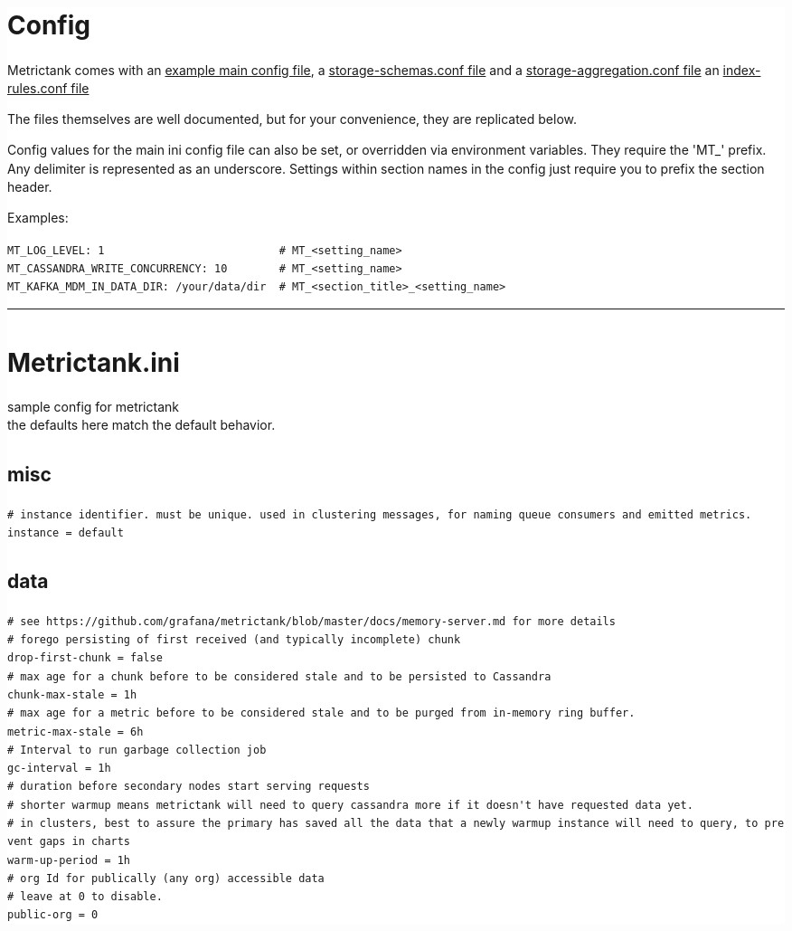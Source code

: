# Config

Metrictank comes with an [example main config file](https://github.com/grafana/metrictank/blob/master/metrictank-sample.ini),
a [storage-schemas.conf file](https://github.com/grafana/metrictank/blob/master/scripts/config/storage-schemas.conf) and
a [storage-aggregation.conf file](https://github.com/grafana/metrictank/blob/master/scripts/config/storage-aggregation.conf)
an [index-rules.conf file](https://github.com/grafana/metrictank/blob/master/scripts/config/index-rules.conf)

The files themselves are well documented, but for your convenience, they are replicated below.  

Config values for the main ini config file can also be set, or overridden via environment variables.
They require the 'MT_' prefix.  Any delimiter is represented as an underscore.
Settings within section names in the config just require you to prefix the section header.

Examples:

```
MT_LOG_LEVEL: 1                           # MT_<setting_name>
MT_CASSANDRA_WRITE_CONCURRENCY: 10        # MT_<setting_name>
MT_KAFKA_MDM_IN_DATA_DIR: /your/data/dir  # MT_<section_title>_<setting_name>
```

---


# Metrictank.ini


sample config for metrictank  
the defaults here match the default behavior.  
## misc ##

```
# instance identifier. must be unique. used in clustering messages, for naming queue consumers and emitted metrics.
instance = default
```

## data ##

```
# see https://github.com/grafana/metrictank/blob/master/docs/memory-server.md for more details
# forego persisting of first received (and typically incomplete) chunk
drop-first-chunk = false
# max age for a chunk before to be considered stale and to be persisted to Cassandra
chunk-max-stale = 1h
# max age for a metric before to be considered stale and to be purged from in-memory ring buffer.
metric-max-stale = 6h
# Interval to run garbage collection job
gc-interval = 1h
# duration before secondary nodes start serving requests
# shorter warmup means metrictank will need to query cassandra more if it doesn't have requested data yet.
# in clusters, best to assure the primary has saved all the data that a newly warmup instance will need to query, to prevent gaps in charts
warm-up-period = 1h
# org Id for publically (any org) accessible data
# leave at 0 to disable.
public-org = 0
```
